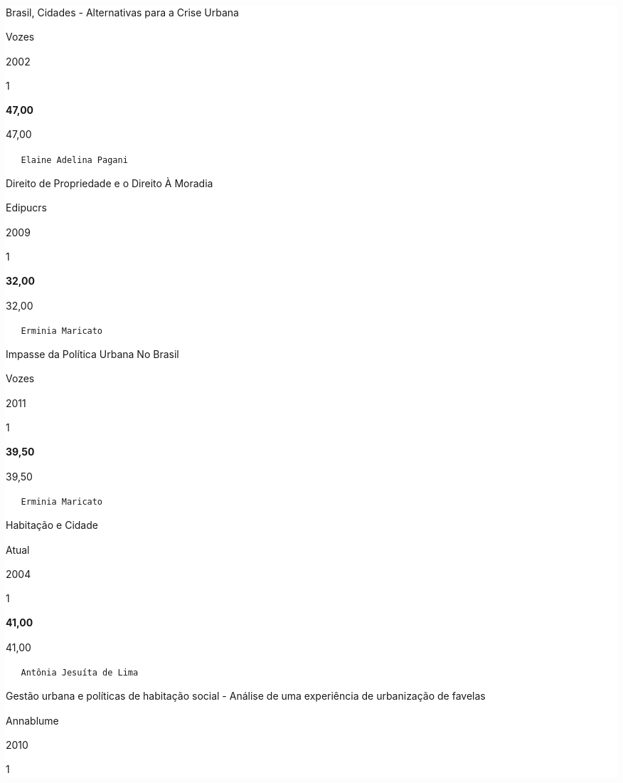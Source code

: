    Brasil, Cidades - Alternativas para a Crise Urbana

   Vozes

   2002

   1

   **47,00**

   47,00

       Elaine Adelina Pagani

   Direito de Propriedade e o Direito À Moradia

   Edipucrs

   2009

   1

   **32,00**

   32,00

       Erminia Maricato

   Impasse da Política Urbana No Brasil

   Vozes

   2011

   1

   **39,50**

   39,50

       Erminia Maricato

   Habitação e Cidade

   Atual

   2004

   1

   **41,00**

   41,00

       Antônia Jesuíta de Lima

   Gestão urbana e políticas de habitação social - Análise de uma experiência de urbanização de favelas

   Annablume

   2010

   1
